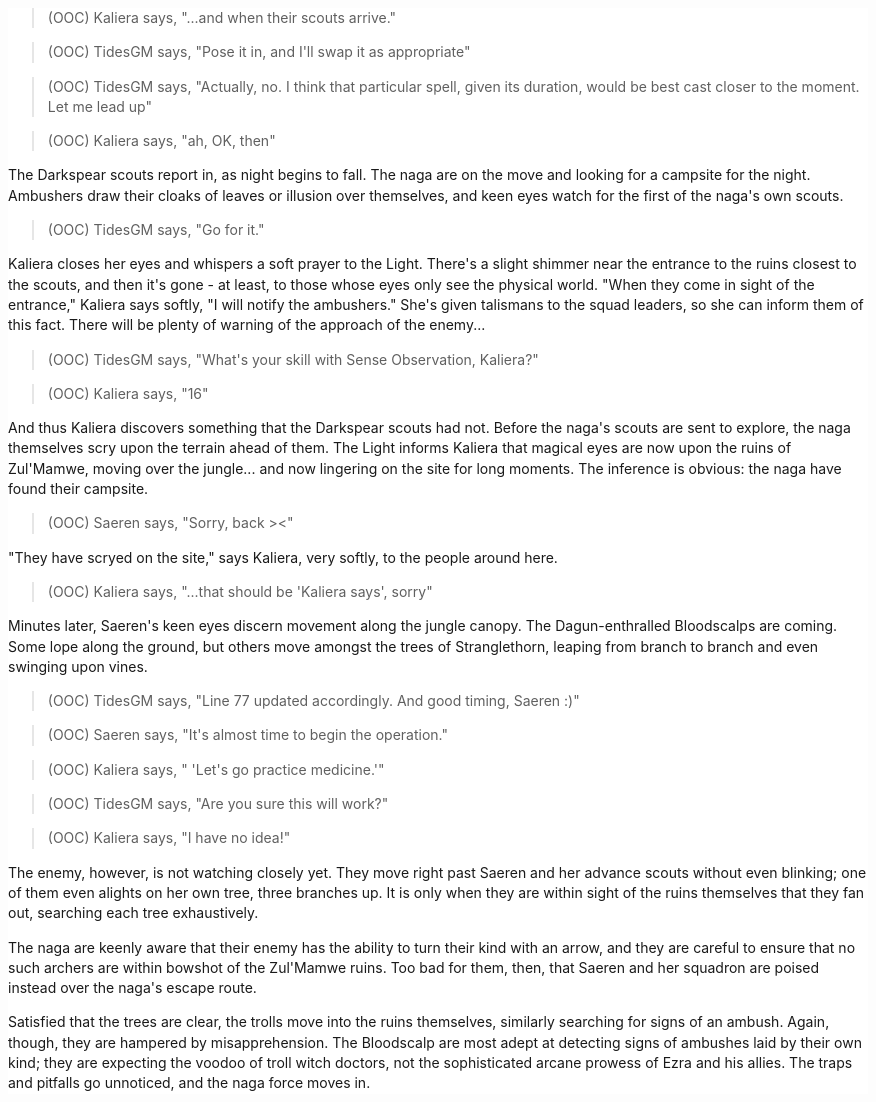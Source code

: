 > (OOC) Kaliera says, "...and when their scouts arrive."

> (OOC) TidesGM says, "Pose it in, and I'll swap it as appropriate"

> (OOC) TidesGM says, "Actually, no. I think that particular spell, given its duration, would be best cast closer to the moment. Let me lead up"

> (OOC) Kaliera says, "ah, OK, then"

The Darkspear scouts report in, as night begins to fall. The naga are on the move and looking for a campsite for the night. Ambushers draw their cloaks of leaves or illusion over themselves, and keen eyes watch for the first of the naga's own scouts.

> (OOC) TidesGM says, "Go for it."

Kaliera closes her eyes and whispers a soft prayer to the Light. There's a slight shimmer near the entrance to the ruins closest to the scouts, and then it's gone - at least, to those whose eyes only see the physical world. "When they come in sight of the entrance," Kaliera says softly, "I will notify the ambushers." She's given talismans to the squad leaders, so she can inform them of this fact. There will be plenty of warning of the approach of the enemy...

> (OOC) TidesGM says, "What's your skill with Sense Observation, Kaliera?"

> (OOC) Kaliera says, "16"

And thus Kaliera discovers something that the Darkspear scouts had not. Before the naga's scouts are sent to explore, the naga themselves scry upon the terrain ahead of them. The Light informs Kaliera that magical eyes are now upon the ruins of Zul'Mamwe, moving over the jungle... and now lingering on the site for long moments. The inference is obvious: the naga have found their campsite.

> (OOC) Saeren says, "Sorry, back ><"

"They have scryed on the site," says Kaliera, very softly, to the people around here.

> (OOC) Kaliera says, "...that should be 'Kaliera says', sorry"

Minutes later, Saeren's keen eyes discern movement along the jungle canopy. The Dagun-enthralled Bloodscalps are coming. Some lope along the ground, but others move amongst the trees of Stranglethorn, leaping from branch to branch and even swinging upon vines.

> (OOC) TidesGM says, "Line 77 updated accordingly. And good timing, Saeren :)"

> (OOC) Saeren says, "It's almost time to begin the operation."

> (OOC) Kaliera says, " 'Let's go practice medicine.'"

> (OOC) TidesGM says, "Are you sure this will work?"

> (OOC) Kaliera says, "I have no idea!"

The enemy, however, is not watching closely yet. They move right past Saeren and her advance scouts without even blinking; one of them even alights on her own tree, three branches up. It is only when they are within sight of the ruins themselves that they fan out, searching each tree exhaustively.

The naga are keenly aware that their enemy has the ability to turn their kind with an arrow, and they are careful to ensure that no such archers are within bowshot of the Zul'Mamwe ruins. Too bad for them, then, that Saeren and her squadron are poised instead over the naga's escape route.

Satisfied that the trees are clear, the trolls move into the ruins themselves, similarly searching for signs of an ambush. Again, though, they are hampered by misapprehension. The Bloodscalp are most adept at detecting signs of ambushes laid by their own kind; they are expecting the voodoo of troll witch doctors, not the sophisticated arcane prowess of Ezra and his allies. The traps and pitfalls go unnoticed, and the naga force moves in.
